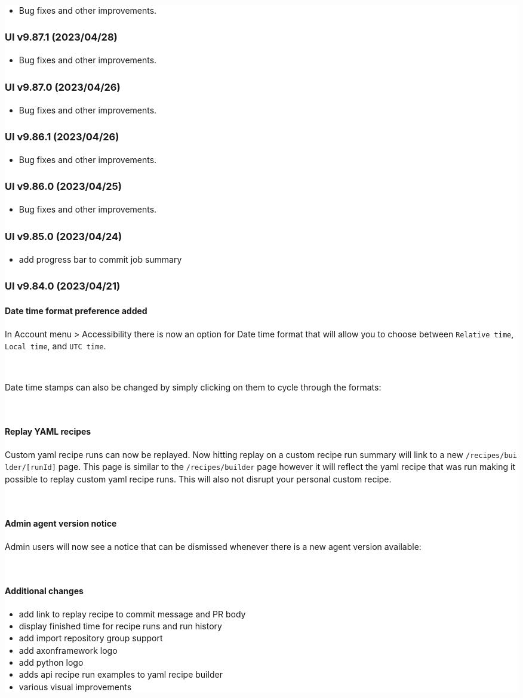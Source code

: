 * Bug fixes and other improvements.

### UI v9.87.1 (2023/04/28)

* Bug fixes and other improvements.

### UI v9.87.0 (2023/04/26)

* Bug fixes and other improvements.

### UI v9.86.1 (2023/04/26)

* Bug fixes and other improvements.

### UI v9.86.0 (2023/04/25)

* Bug fixes and other improvements.

### UI v9.85.0 (2023/04/24)

* add progress bar to commit job summary

### UI v9.84.0 (2023/04/21)

#### Date time format preference added

In Account menu > Accessibility there is now an option for Date time format that will allow you to choose between `Relative time`, `Local time`, and `UTC time`.

<figure><img src="../.gitbook/assets/date-time (1).png" alt=""><figcaption></figcaption></figure>

Date time stamps can also be changed by simply clicking on them to cycle through the formats:

<figure><img src="../.gitbook/assets/date-time-2.png" alt=""><figcaption></figcaption></figure>

#### Replay YAML recipes

Custom yaml recipe runs can now be replayed. Now hitting replay on a custom recipe run summary will link to a new `/recipes/builder/[runId]` page. This page is similar to the `/recipes/builder` page however it will reflect the yaml recipe that was run making it possible to replay custom yaml recipe runs. This will also not disrupt your personal custom recipe.

<figure><img src="../.gitbook/assets/replay.png" alt=""><figcaption></figcaption></figure>

#### Admin agent version notice

Admin users will now see a notice that can be dismissed whenever there is a new agent version available:

<figure><img src="../.gitbook/assets/agent-update.png" alt=""><figcaption></figcaption></figure>

#### Additional changes

* add link to replay recipe to commit message and PR body
* display finished time for recipe runs and run history
* add import repository group support
* add axonframework logo
* add python logo
* adds api recipe run examples to yaml recipe builder
* various visual improvements
